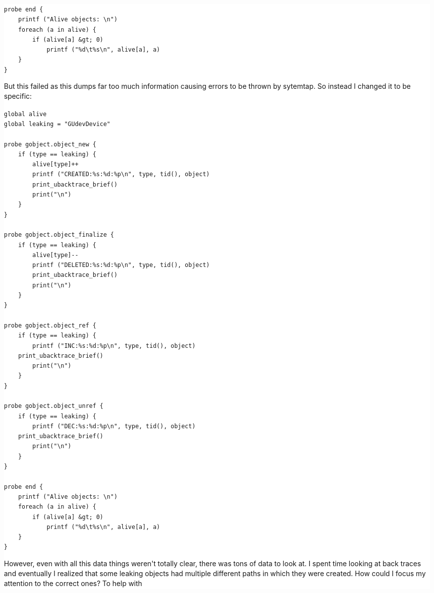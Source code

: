```
probe end {
    printf ("Alive objects: \n")
    foreach (a in alive) {
        if (alive[a] &gt; 0)
            printf ("%d\t%s\n", alive[a], a)
    }
}

```

But this failed as this dumps far too much information causing errors to be 
thrown by sytemtap. So instead I changed it to be specific:

```
global alive
global leaking = "GUdevDevice"

probe gobject.object_new {
    if (type == leaking) {
        alive[type]++
        printf ("CREATED:%s:%d:%p\n", type, tid(), object)
        print_ubacktrace_brief()
        print("\n")
    }
}

probe gobject.object_finalize {
    if (type == leaking) {
        alive[type]--
        printf ("DELETED:%s:%d:%p\n", type, tid(), object)
        print_ubacktrace_brief()
        print("\n")
    }
}

probe gobject.object_ref {
    if (type == leaking) {
        printf ("INC:%s:%d:%p\n", type, tid(), object)
	print_ubacktrace_brief()
        print("\n")
    }
}

probe gobject.object_unref {
    if (type == leaking) {
        printf ("DEC:%s:%d:%p\n", type, tid(), object)
	print_ubacktrace_brief()
        print("\n")
    }
}

probe end {
    printf ("Alive objects: \n")
    foreach (a in alive) {
        if (alive[a] &gt; 0)
            printf ("%d\t%s\n", alive[a], a)
    }
}

```
However, even with all this data things weren't totally clear, there was tons 
of data to look at. I spent time looking at back traces and eventually I 
realized that some leaking objects had multiple different paths in which they 
were created. How could I focus my attention to the correct ones? To help with 